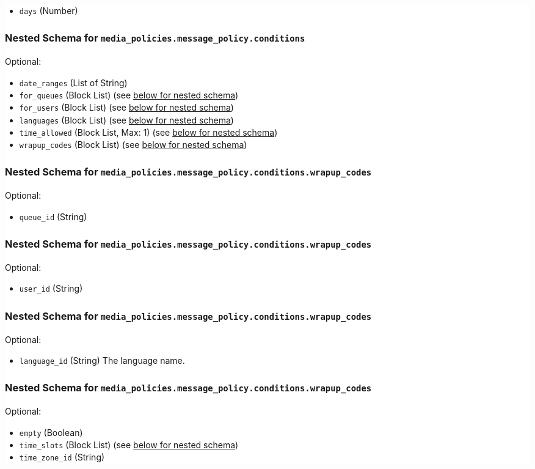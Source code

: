 - `days` (Number)




<a id="nestedblock--media_policies--message_policy--conditions"></a>
### Nested Schema for `media_policies.message_policy.conditions`

Optional:

- `date_ranges` (List of String)
- `for_queues` (Block List) (see [below for nested schema](#nestedblock--media_policies--message_policy--conditions--for_queues))
- `for_users` (Block List) (see [below for nested schema](#nestedblock--media_policies--message_policy--conditions--for_users))
- `languages` (Block List) (see [below for nested schema](#nestedblock--media_policies--message_policy--conditions--languages))
- `time_allowed` (Block List, Max: 1) (see [below for nested schema](#nestedblock--media_policies--message_policy--conditions--time_allowed))
- `wrapup_codes` (Block List) (see [below for nested schema](#nestedblock--media_policies--message_policy--conditions--wrapup_codes))

<a id="nestedblock--media_policies--message_policy--conditions--for_queues"></a>
### Nested Schema for `media_policies.message_policy.conditions.wrapup_codes`

Optional:

- `queue_id` (String)


<a id="nestedblock--media_policies--message_policy--conditions--for_users"></a>
### Nested Schema for `media_policies.message_policy.conditions.wrapup_codes`

Optional:

- `user_id` (String)


<a id="nestedblock--media_policies--message_policy--conditions--languages"></a>
### Nested Schema for `media_policies.message_policy.conditions.wrapup_codes`

Optional:

- `language_id` (String) The language name.


<a id="nestedblock--media_policies--message_policy--conditions--time_allowed"></a>
### Nested Schema for `media_policies.message_policy.conditions.wrapup_codes`

Optional:

- `empty` (Boolean)
- `time_slots` (Block List) (see [below for nested schema](#nestedblock--media_policies--message_policy--conditions--wrapup_codes--time_slots))
- `time_zone_id` (String)

